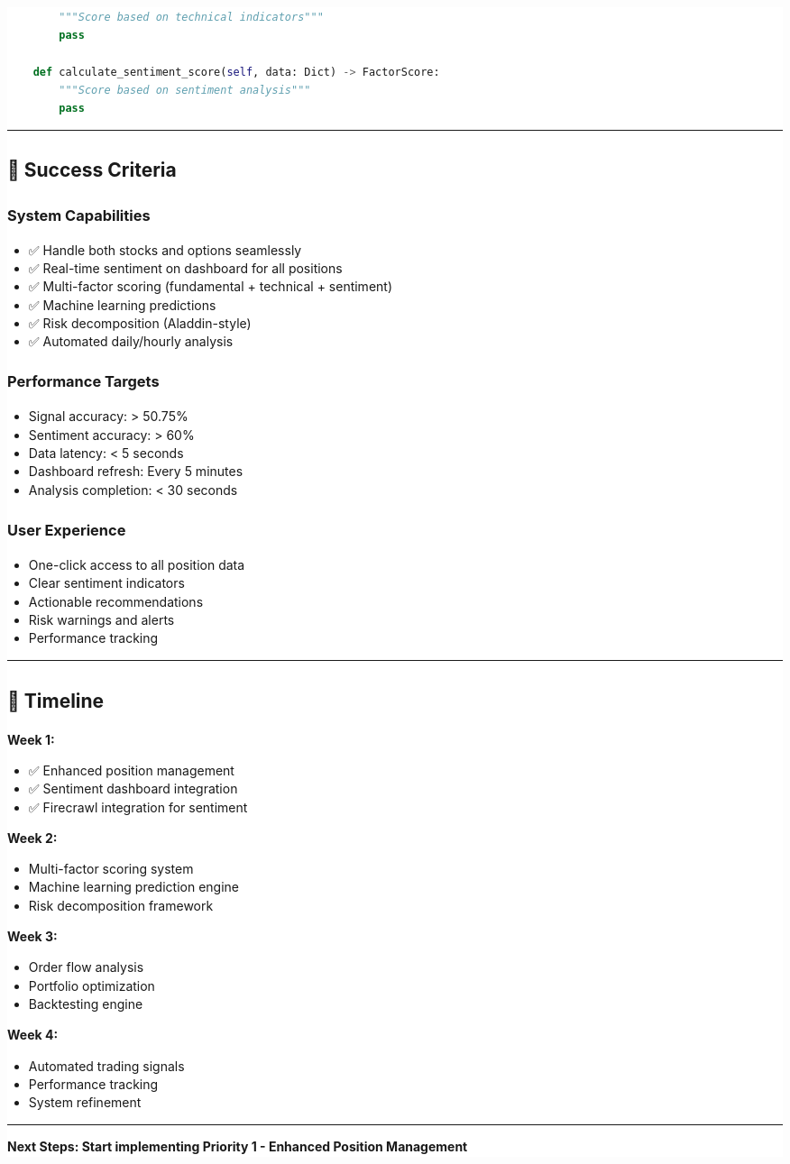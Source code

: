 ```python
        """Score based on technical indicators"""
        pass
    
    def calculate_sentiment_score(self, data: Dict) -> FactorScore:
        """Score based on sentiment analysis"""
        pass
```

---

## 🎯 Success Criteria

### System Capabilities
- ✅ Handle both stocks and options seamlessly
- ✅ Real-time sentiment on dashboard for all positions
- ✅ Multi-factor scoring (fundamental + technical + sentiment)
- ✅ Machine learning predictions
- ✅ Risk decomposition (Aladdin-style)
- ✅ Automated daily/hourly analysis

### Performance Targets
- Signal accuracy: > 50.75%
- Sentiment accuracy: > 60%
- Data latency: < 5 seconds
- Dashboard refresh: Every 5 minutes
- Analysis completion: < 30 seconds

### User Experience
- One-click access to all position data
- Clear sentiment indicators
- Actionable recommendations
- Risk warnings and alerts
- Performance tracking

---

## 📅 Timeline

**Week 1:**
- ✅ Enhanced position management
- ✅ Sentiment dashboard integration
- ✅ Firecrawl integration for sentiment

**Week 2:**
- Multi-factor scoring system
- Machine learning prediction engine
- Risk decomposition framework

**Week 3:**
- Order flow analysis
- Portfolio optimization
- Backtesting engine

**Week 4:**
- Automated trading signals
- Performance tracking
- System refinement

---

**Next Steps: Start implementing Priority 1 - Enhanced Position Management**

